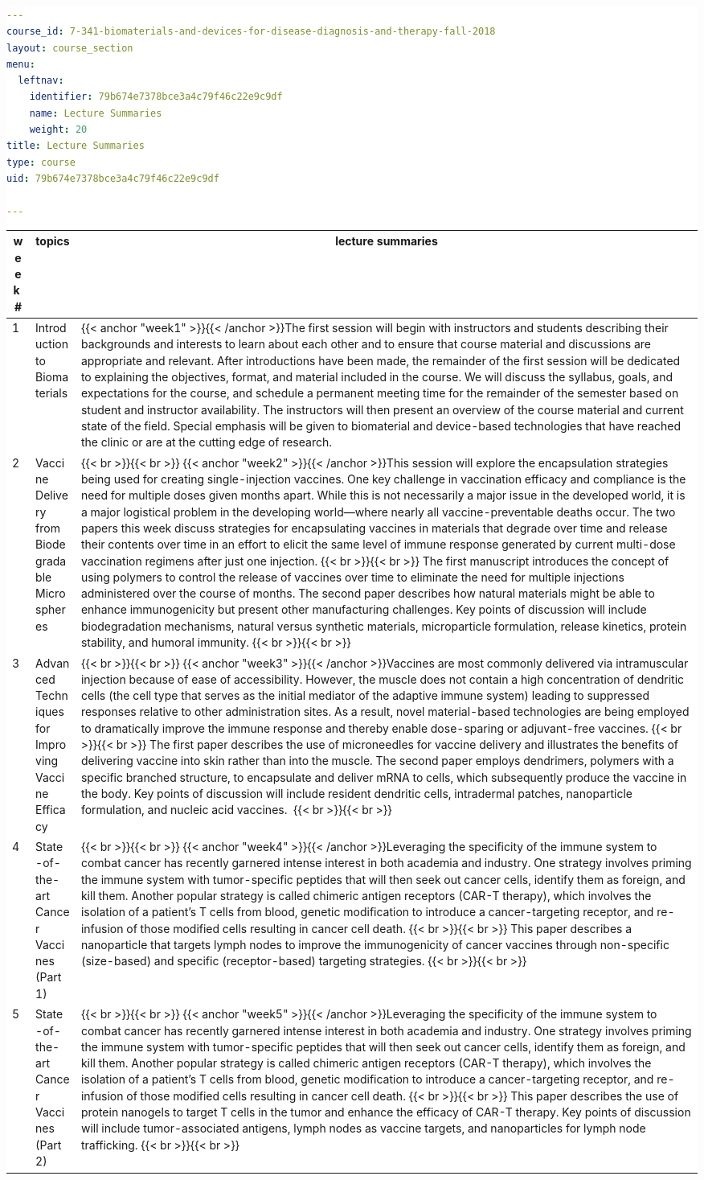 ```yaml
---
course_id: 7-341-biomaterials-and-devices-for-disease-diagnosis-and-therapy-fall-2018
layout: course_section
menu:
  leftnav:
    identifier: 79b674e7378bce3a4c79f46c22e9c9df
    name: Lecture Summaries
    weight: 20
title: Lecture Summaries
type: course
uid: 79b674e7378bce3a4c79f46c22e9c9df

---
```


| week # | topics | lecture summaries |
| --- | --- | --- |
| 1 | Introduction to Biomaterials | {{< anchor "week1" >}}{{< /anchor >}}The first session will begin with instructors and students describing their backgrounds and interests to learn about each other and to ensure that course material and discussions are appropriate and relevant. After introductions have been made, the remainder of the first session will be dedicated to explaining the objectives, format, and material included in the course. We will discuss the syllabus, goals, and expectations for the course, and schedule a permanent meeting time for the remainder of the semester based on student and instructor availability. The instructors will then present an overview of the course material and current state of the field. Special emphasis will be given to biomaterial and device-based technologies that have reached the clinic or are at the cutting edge of research. |
| 2 | Vaccine Delivery from Biodegradable Microspheres |  {{< br >}}{{< br >}} {{< anchor "week2" >}}{{< /anchor >}}This session will explore the encapsulation strategies being used for creating single-injection vaccines. One key challenge in vaccination efficacy and compliance is the need for multiple doses given months apart. While this is not necessarily a major issue in the developed world, it is a major logistical problem in the developing world—where nearly all vaccine-preventable deaths occur. The two papers this week discuss strategies for encapsulating vaccines in materials that degrade over time and release their contents over time in an effort to elicit the same level of immune response generated by current multi-dose vaccination regimens after just one injection. {{< br >}}{{< br >}} The first manuscript introduces the concept of using polymers to control the release of vaccines over time to eliminate the need for multiple injections administered over the course of months. The second paper describes how natural materials might be able to enhance immunogenicity but present other manufacturing challenges. Key points of discussion will include biodegradation mechanisms, natural versus synthetic materials, microparticle formulation, release kinetics, protein stability, and humoral immunity. {{< br >}}{{< br >}}  |
| 3 | Advanced Techniques for Improving Vaccine Efficacy |  {{< br >}}{{< br >}} {{< anchor "week3" >}}{{< /anchor >}}Vaccines are most commonly delivered via intramuscular injection because of ease of accessibility. However, the muscle does not contain a high concentration of dendritic cells (the cell type that serves as the initial mediator of the adaptive immune system) leading to suppressed responses relative to other administration sites. As a result, novel material-based technologies are being employed to dramatically improve the immune response and thereby enable dose-sparing or adjuvant-free vaccines. {{< br >}}{{< br >}} The first paper describes the use of microneedles for vaccine delivery and illustrates the benefits of delivering vaccine into skin rather than into the muscle. The second paper employs dendrimers, polymers with a specific branched structure, to encapsulate and deliver mRNA to cells, which subsequently produce the vaccine in the body. Key points of discussion will include resident dendritic cells, intradermal patches, nanoparticle formulation, and nucleic acid vaccines.  {{< br >}}{{< br >}}  |
| 4 | State-of-the-art Cancer Vaccines (Part 1) |  {{< br >}}{{< br >}} {{< anchor "week4" >}}{{< /anchor >}}Leveraging the specificity of the immune system to combat cancer has recently garnered intense interest in both academia and industry. One strategy involves priming the immune system with tumor-specific peptides that will then seek out cancer cells, identify them as foreign, and kill them. Another popular strategy is called chimeric antigen receptors (CAR-T therapy), which involves the isolation of a patient’s T cells from blood, genetic modification to introduce a cancer-targeting receptor, and re-infusion of those modified cells resulting in cancer cell death. {{< br >}}{{< br >}} This paper describes a nanoparticle that targets lymph nodes to improve the immunogenicity of cancer vaccines through non-specific (size-based) and specific (receptor-based) targeting strategies. {{< br >}}{{< br >}}  |
| 5 | State-of-the-art Cancer Vaccines (Part 2) |  {{< br >}}{{< br >}} {{< anchor "week5" >}}{{< /anchor >}}Leveraging the specificity of the immune system to combat cancer has recently garnered intense interest in both academia and industry. One strategy involves priming the immune system with tumor-specific peptides that will then seek out cancer cells, identify them as foreign, and kill them. Another popular strategy is called chimeric antigen receptors (CAR-T therapy), which involves the isolation of a patient’s T cells from blood, genetic modification to introduce a cancer-targeting receptor, and re-infusion of those modified cells resulting in cancer cell death. {{< br >}}{{< br >}} This paper describes the use of protein nanogels to target T cells in the tumor and enhance the efficacy of CAR-T therapy. Key points of discussion will include tumor-associated antigens, lymph nodes as vaccine targets, and nanoparticles for lymph node trafficking. {{< br >}}{{< br >}}  |
